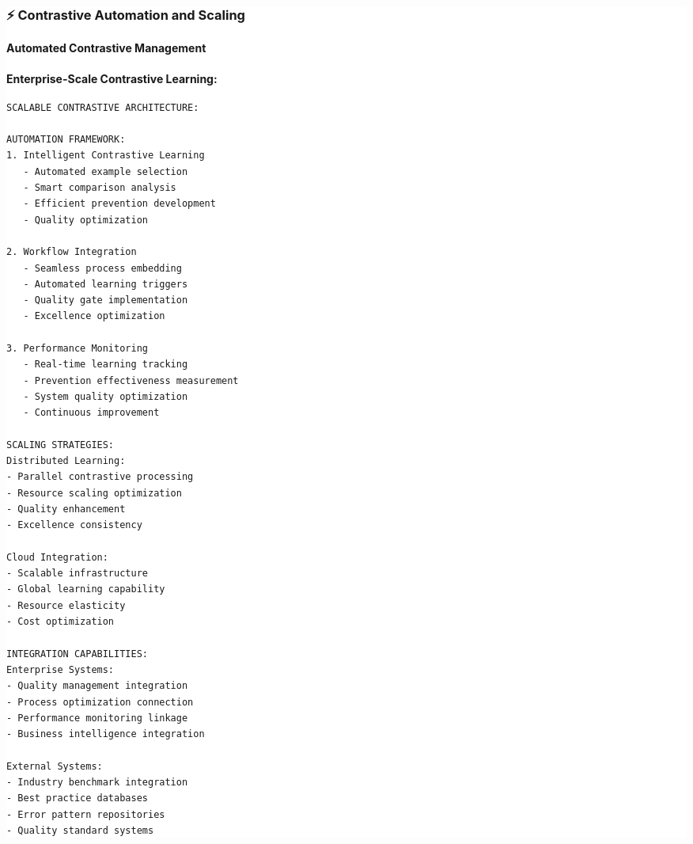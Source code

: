 
### ⚡ **Contrastive Automation and Scaling**

#### Automated Contrastive Management

**Enterprise-Scale Contrastive Learning:**

```text
SCALABLE CONTRASTIVE ARCHITECTURE:

AUTOMATION FRAMEWORK:
1. Intelligent Contrastive Learning
   - Automated example selection
   - Smart comparison analysis
   - Efficient prevention development
   - Quality optimization

2. Workflow Integration
   - Seamless process embedding
   - Automated learning triggers
   - Quality gate implementation
   - Excellence optimization

3. Performance Monitoring
   - Real-time learning tracking
   - Prevention effectiveness measurement
   - System quality optimization
   - Continuous improvement

SCALING STRATEGIES:
Distributed Learning:
- Parallel contrastive processing
- Resource scaling optimization
- Quality enhancement
- Excellence consistency

Cloud Integration:
- Scalable infrastructure
- Global learning capability
- Resource elasticity
- Cost optimization

INTEGRATION CAPABILITIES:
Enterprise Systems:
- Quality management integration
- Process optimization connection
- Performance monitoring linkage
- Business intelligence integration

External Systems:
- Industry benchmark integration
- Best practice databases
- Error pattern repositories
- Quality standard systems
```
